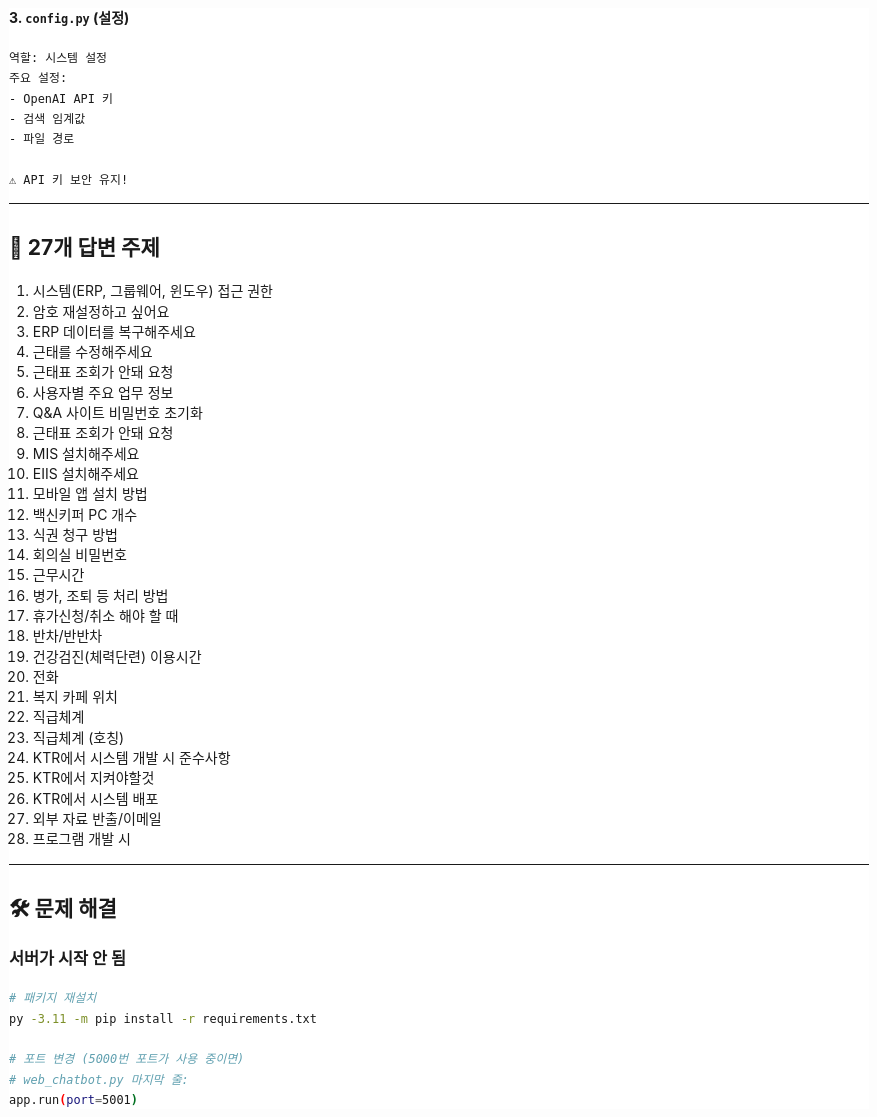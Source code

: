#### 3. `config.py` (설정)
```
역할: 시스템 설정
주요 설정:
- OpenAI API 키
- 검색 임계값
- 파일 경로

⚠️ API 키 보안 유지!
```

---

## 🎯 27개 답변 주제

1. 시스템(ERP, 그룹웨어, 윈도우) 접근 권한
2. 암호 재설정하고 싶어요
3. ERP 데이터를 복구해주세요
4. 근태를 수정해주세요
5. 근태표 조회가 안돼 요청
6. 사용자별 주요 업무 정보
7. Q&A 사이트 비밀번호 초기화
8. 근태표 조회가 안돼 요청
9. MIS 설치해주세요
10. EIIS 설치해주세요
11. 모바일 앱 설치 방법
12. 백신키퍼 PC 개수
13. 식권 청구 방법
14. 회의실 비밀번호
15. 근무시간
16. 병가, 조퇴 등 처리 방법
17. 휴가신청/취소 해야 할 때
18. 반차/반반차
19. 건강검진(체력단련) 이용시간
20. 전화
21. 복지 카페 위치
22. 직급체계
23. 직급체계 (호칭)
24. KTR에서 시스템 개발 시 준수사항
25. KTR에서 지켜야할것
26. KTR에서 시스템 배포
27. 외부 자료 반출/이메일
28. 프로그램 개발 시

---

## 🛠️ 문제 해결

### 서버가 시작 안 됨
```bash
# 패키지 재설치
py -3.11 -m pip install -r requirements.txt

# 포트 변경 (5000번 포트가 사용 중이면)
# web_chatbot.py 마지막 줄:
app.run(port=5001)
```
